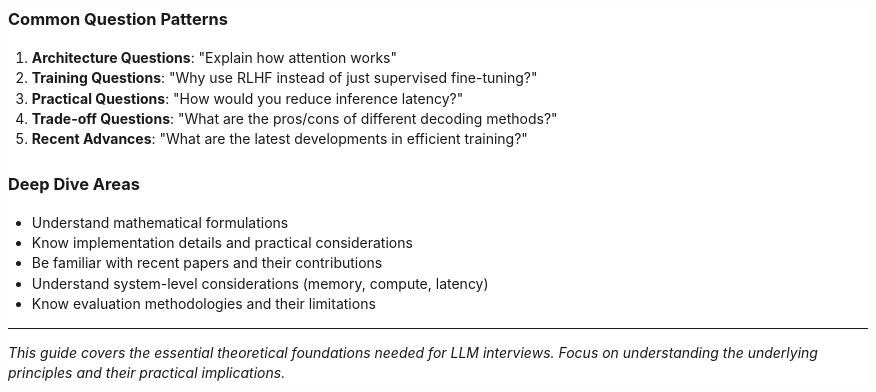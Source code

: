 ### Common Question Patterns

1. **Architecture Questions**: "Explain how attention works"
2. **Training Questions**: "Why use RLHF instead of just supervised fine-tuning?"
3. **Practical Questions**: "How would you reduce inference latency?"
4. **Trade-off Questions**: "What are the pros/cons of different decoding methods?"
5. **Recent Advances**: "What are the latest developments in efficient training?"

### Deep Dive Areas

- Understand mathematical formulations
- Know implementation details and practical considerations
- Be familiar with recent papers and their contributions
- Understand system-level considerations (memory, compute, latency)
- Know evaluation methodologies and their limitations

---

*This guide covers the essential theoretical foundations needed for LLM interviews. Focus on understanding the underlying principles and their practical implications.*